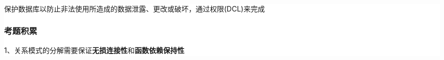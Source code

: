 保护数据库以防止非法使用所造成的数据泄露、更改或破坏，通过权限(DCL)来完成





 

### 考题积累

1、关系模式的分解需要保证**无损连接性**和**函数依赖保持性**













































